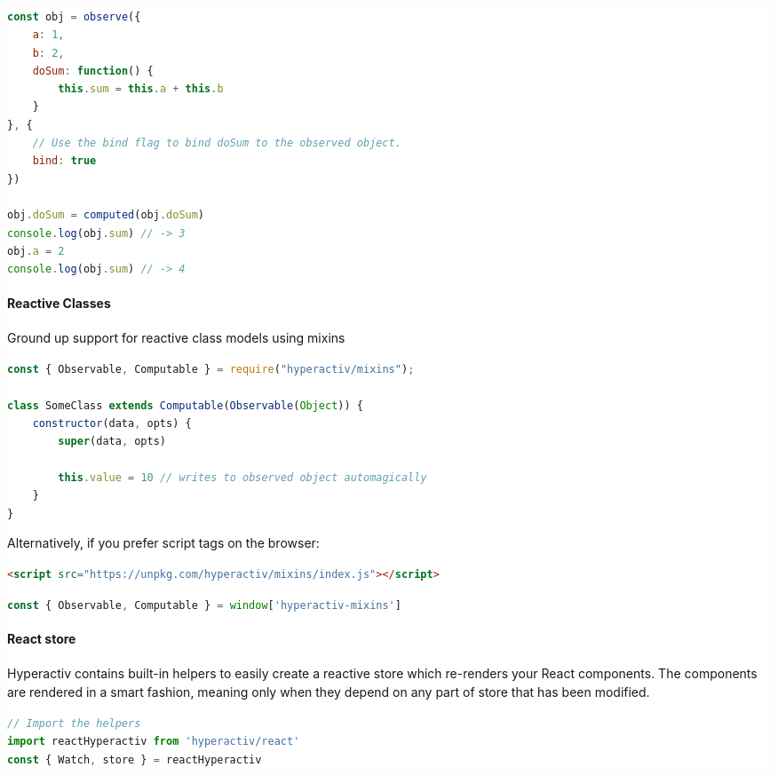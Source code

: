 ```js
const obj = observe({
    a: 1,
    b: 2,
    doSum: function() {
        this.sum = this.a + this.b
    }
}, {
    // Use the bind flag to bind doSum to the observed object.
    bind: true
})

obj.doSum = computed(obj.doSum)
console.log(obj.sum) // -> 3
obj.a = 2
console.log(obj.sum) // -> 4
```

#### Reactive Classes

Ground up support for reactive class models using mixins

```javascript
const { Observable, Computable } = require("hyperactiv/mixins");

class SomeClass extends Computable(Observable(Object)) {
    constructor(data, opts) {
        super(data, opts)
    
        this.value = 10 // writes to observed object automagically
    }
}
```

Alternatively, if you prefer script tags on the browser:

```html
<script src="https://unpkg.com/hyperactiv/mixins/index.js"></script>
```

```js
const { Observable, Computable } = window['hyperactiv-mixins']
```

#### React store

Hyperactiv contains built-in helpers to easily create a reactive store which re-renders your React components.
The components are rendered in a smart fashion, meaning only when they depend on any part of store that has been modified.

```js
// Import the helpers
import reactHyperactiv from 'hyperactiv/react'
const { Watch, store } = reactHyperactiv
```
